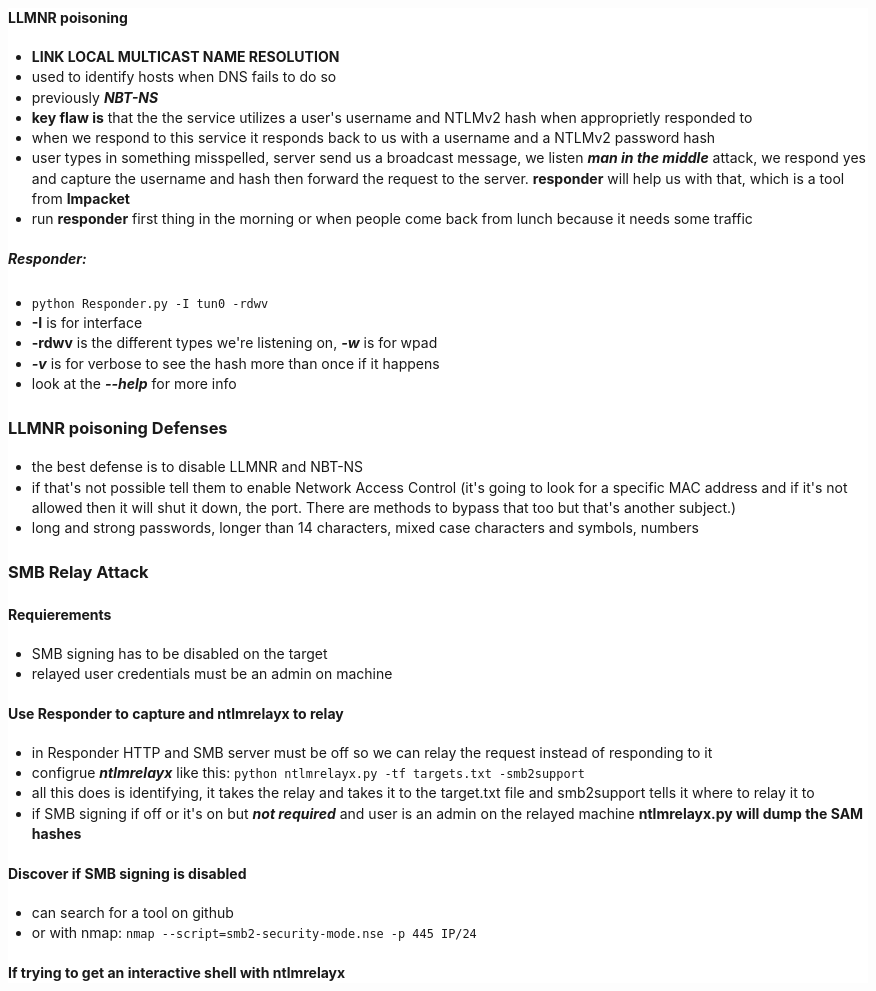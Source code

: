 #### LLMNR poisoning

* **LINK LOCAL MULTICAST NAME RESOLUTION**
* used to identify hosts when DNS fails to do so
* previously ***NBT-NS***
* **key flaw is** that the the service utilizes a user's username and  NTLMv2 hash when approprietly responded to
* when we respond to this service it responds back to us with a username and a NTLMv2 password hash
* user types in something misspelled, server send us a broadcast message, we listen ***man in the middle*** attack, we respond yes and capture the username and hash then forward the request to the server. **responder** will help us with that, which is a tool from **Impacket**
* run **responder** first thing in the morning or when people come back from lunch because it needs some traffic

##### Responder:

* `python Responder.py -I tun0 -rdwv`
* **-I** is for interface
* **-rdwv** is the different types we're listening on, ***-w*** is for wpad
* ***-v*** is for verbose to see the hash more than once if it happens
* look at the ***--help*** for more info


### LLMNR poisoning Defenses

* the best defense is to disable LLMNR and NBT-NS
* if that's not possible tell them to enable Network Access Control (it's going to look for a specific MAC address and if it's not allowed then it will shut it down, the port. There are methods to bypass that too but that's another subject.)
* long and strong passwords, longer than 14 characters, mixed case characters and symbols, numbers

### SMB Relay Attack

#### Requierements

* SMB signing has to be disabled on the target
* relayed user credentials must be an admin on machine

#### Use Responder to capture and ntlmrelayx to relay

* in Responder HTTP and SMB server must be off so we can relay the request instead of responding to it
* configrue ***ntlmrelayx*** like this: `python ntlmrelayx.py -tf targets.txt -smb2support`
* all this does is identifying, it takes the relay and takes it to the target.txt file and smb2support tells it where to relay it to
* if SMB signing if off or it's on but ***not required*** and user is an admin on the relayed machine **ntlmrelayx.py will dump the SAM hashes**

#### Discover if SMB signing is disabled

* can search for a tool on github
* or with nmap: `nmap --script=smb2-security-mode.nse -p 445 IP/24`

#### If trying to get an interactive shell with ntlmrelayx
